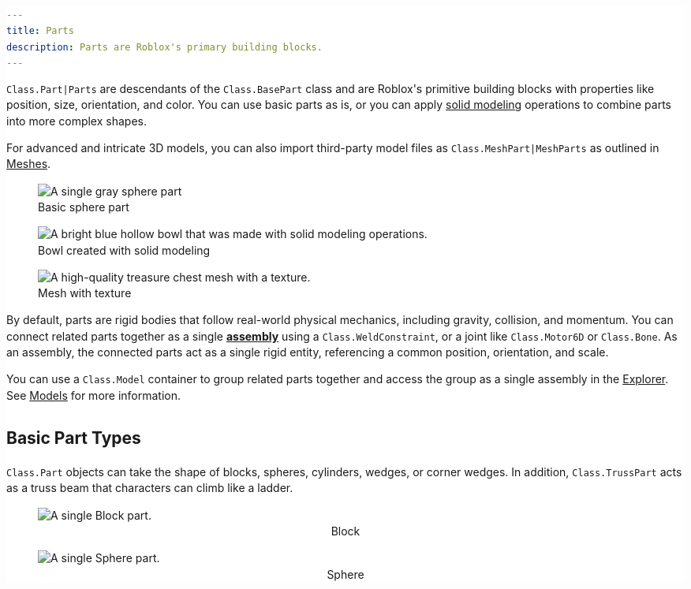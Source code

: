```yaml
---
title: Parts
description: Parts are Roblox's primary building blocks.
---
```


`Class.Part|Parts` are descendants of the `Class.BasePart` class and are Roblox's
primitive building blocks with properties like position, size, orientation, and
color. You can use basic parts as is, or you can apply [solid
modeling](/parts/solid-modeling) operations to combine parts into more complex
shapes.

For advanced and intricate 3D models, you can also import third-party model
files as `Class.MeshPart|MeshParts` as outlined in [Meshes](../parts/meshes.md).

<GridContainer numColumns="3">
  <figure>
    <img src="../assets/modeling/parts/Basic-Part-Sphere.png" alt="A single gray sphere part" />
    <figcaption>Basic sphere part</figcaption>
  </figure>
  <figure>
    <img src="../assets/modeling/parts/Part-Example-CSG.jpg"alt="A bright blue hollow bowl that was made with solid modeling operations."/>
    <figcaption>Bowl created with solid modeling</figcaption>
  </figure>
	<figure>
    <img src="../assets/modeling/parts/Mesh-Example.jpg" alt="A high-quality treasure chest mesh with a texture." />
    <figcaption>Mesh with texture</figcaption>
  </figure>
</GridContainer>

By default, parts are rigid bodies that follow real-world physical mechanics,
including gravity, collision, and momentum. You can connect related parts
together as a single [**assembly**](../physics/assemblies.md) using a
`Class.WeldConstraint`, or a joint like `Class.Motor6D` or `Class.Bone`. As an
assembly, the connected parts act as a single rigid entity, referencing a common
position, orientation, and scale.

You can use a `Class.Model` container to group related parts together and access
the group as a single assembly in the [Explorer](../studio/explorer.md). See
[Models](../parts/models.md) for more information.

## Basic Part Types

`Class.Part` objects can take the shape of blocks, spheres, cylinders, wedges, or corner wedges. In addition, `Class.TrussPart` acts as a truss beam that characters can climb like a ladder.

<Grid container spacing={1}>
<Grid item xs={4} lg={2}>
	<figure>
	<img src="../assets/modeling/parts/Basic-Part-Block.png" alt="A single Block part." />
	<figcaption><center>Block</center></figcaption>
	</figure>
</Grid>
<Grid item xs={4} lg={2}>
	<figure>
	<img src="../assets/modeling/parts/Basic-Part-Sphere.png" alt="A single Sphere part." />
	<figcaption><center>Sphere</center></figcaption>
	</figure>
</Grid>
<Grid item xs={4} lg={2}>
	<figure>